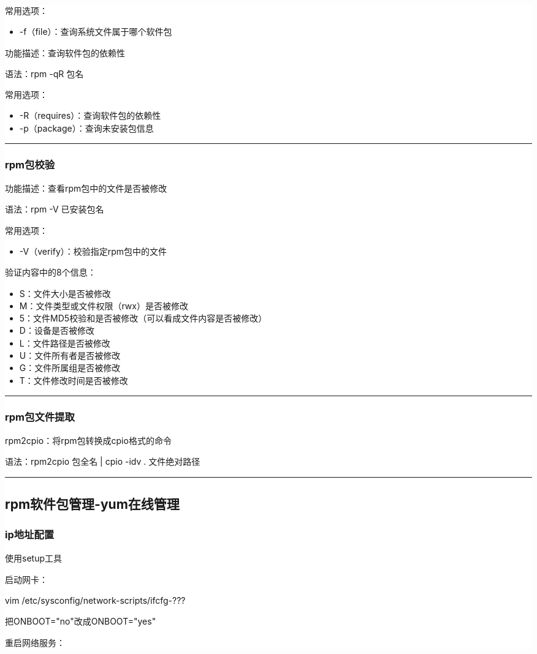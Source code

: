 常用选项：

* -f（file）：查询系统文件属于哪个软件包

功能描述：查询软件包的依赖性

语法：rpm -qR 包名

常用选项：

* -R（requires）：查询软件包的依赖性
* -p（package）：查询未安装包信息

---

### rpm包校验

功能描述：查看rpm包中的文件是否被修改

语法：rpm -V 已安装包名

常用选项：

* -V（verify）：校验指定rpm包中的文件

验证内容中的8个信息：

* S：文件大小是否被修改
* M：文件类型或文件权限（rwx）是否被修改
* 5：文件MD5校验和是否被修改（可以看成文件内容是否被修改）
* D：设备是否被修改
* L：文件路径是否被修改
* U：文件所有者是否被修改
* G：文件所属组是否被修改
* T：文件修改时间是否被修改

---

### rpm包文件提取

rpm2cpio：将rpm包转换成cpio格式的命令

语法：rpm2cpio 包全名 | cpio -idv . 文件绝对路径

---

## rpm软件包管理-yum在线管理

### ip地址配置

使用setup工具

启动网卡：

vim /etc/sysconfig/network-scripts/ifcfg-???

把ONBOOT="no"改成ONBOOT="yes"

重启网络服务：
